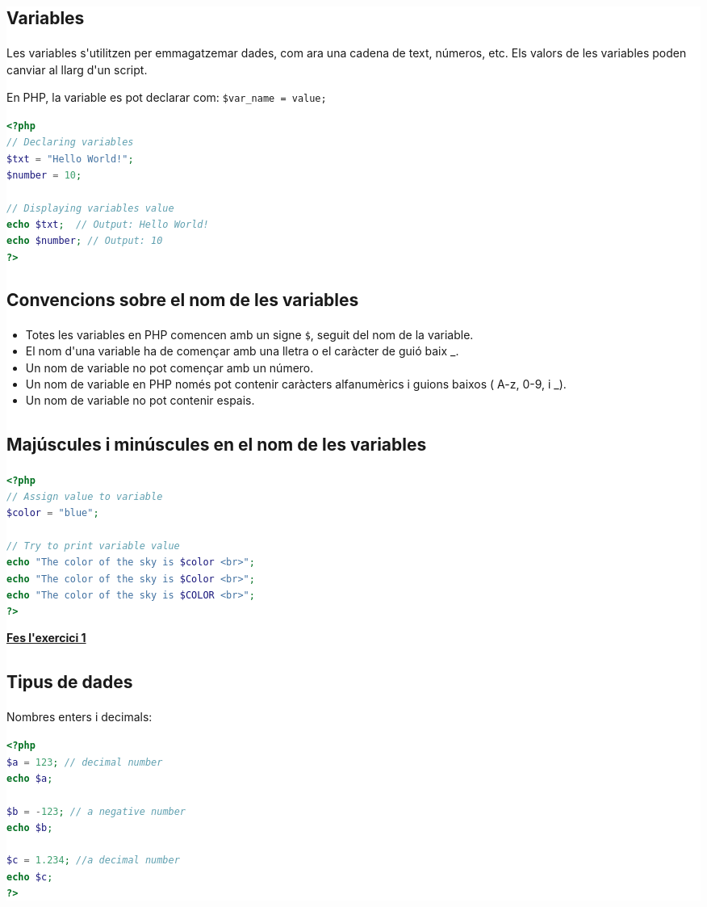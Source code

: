 ## Variables

Les variables s'utilitzen per emmagatzemar dades, com ara una cadena de text, números, etc. Els valors de les variables poden canviar al llarg d'un script.

En PHP, la variable es pot declarar com: `$var_name = value;`

```php
<?php
// Declaring variables
$txt = "Hello World!";
$number = 10;
 
// Displaying variables value
echo $txt;  // Output: Hello World!
echo $number; // Output: 10
?>
```

## Convencions sobre el nom de les variables

* Totes les variables en PHP comencen amb un signe `$`, seguit del nom de la variable.
* El nom d'una variable ha de començar amb una lletra o el caràcter de guió baix _.
* Un nom de variable no pot començar amb un número.
* Un nom de variable en PHP només pot contenir caràcters alfanumèrics i guions baixos ( A-z, 0-9, i _).
* Un nom de variable no pot contenir espais.

## Majúscules i minúscules en el nom de les variables

```php
<?php
// Assign value to variable
$color = "blue";
 
// Try to print variable value
echo "The color of the sky is $color <br>";
echo "The color of the sky is $Color <br>";
echo "The color of the sky is $COLOR <br>";
?>
```

**[Fes l'exercici 1](1_exercicis.md)**


## Tipus de dades

Nombres enters i decimals:

```php
<?php
$a = 123; // decimal number
echo $a;

$b = -123; // a negative number
echo $b;

$c = 1.234; //a decimal number
echo $c;
?>
```
